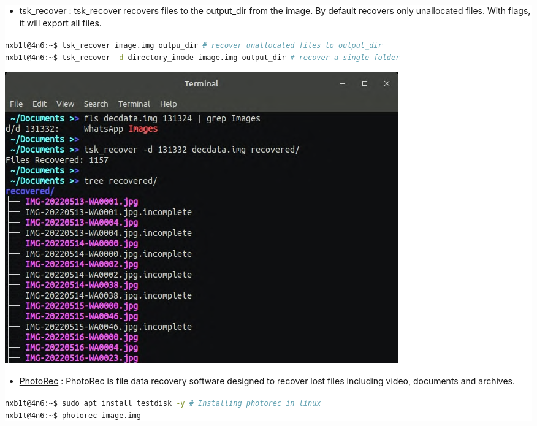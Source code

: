 * [tsk_recover](http://www.sleuthkit.org/sleuthkit/man/tsk_recover.html) : tsk_recover recovers files to the output_dir from the image. By default recovers only
unallocated files. With flags, it will export all files.


```sh
nxb1t@4n6:~$ tsk_recover image.img outpu_dir # recover unallocated files to output_dir
nxb1t@4n6:~$ tsk_recover -d directory_inode image.img output_dir # recover a single folder
```

![tsk_recover](/assets/img/android_forensics/tsk-recover.png)

* [PhotoRec](https://www.cgsecurity.org/wiki/PhotoRec) : PhotoRec is file data recovery software designed to recover lost files including video, documents
and archives.

```sh
nxb1t@4n6:~$ sudo apt install testdisk -y # Installing photorec in linux
nxb1t@4n6:~$ photorec image.img
```
